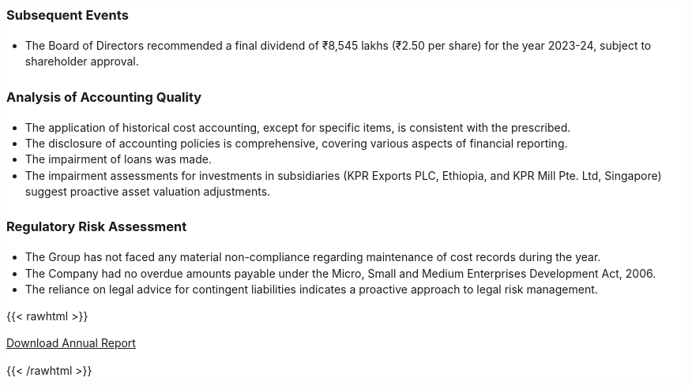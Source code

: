 ### Subsequent Events

*   The Board of Directors recommended a final dividend of ₹8,545 lakhs (₹2.50 per share) for the year 2023-24, subject to shareholder approval.

### Analysis of Accounting Quality

*   The application of historical cost accounting, except for specific items, is consistent with the prescribed.
*   The disclosure of accounting policies is comprehensive, covering various aspects of financial reporting.
*   The impairment of loans was made.
*   The impairment assessments for investments in subsidiaries (KPR Exports PLC, Ethiopia, and KPR Mill Pte. Ltd, Singapore) suggest proactive asset valuation adjustments.

### Regulatory Risk Assessment

*   The Group has not faced any material non-compliance regarding maintenance of cost records during the year.
*   The Company had no overdue amounts payable under the Micro, Small and Medium Enterprises Development Act, 2006.
*   The reliance on legal advice for contingent liabilities indicates a proactive approach to legal risk management.



{{< rawhtml >}}

<div class="button-container">    
    <a href="https://www.bseindia.com/stockinfo/AnnPdfOpen.aspx?Pname=3801e6c6-b466-48d4-8389-089d820a0c9a.pdf" target="_blank" class="report-button">
      <i class="fas fa-file-pdf"></i> Download Annual Report
    </a>
</div>
    
{{< /rawhtml >}}

